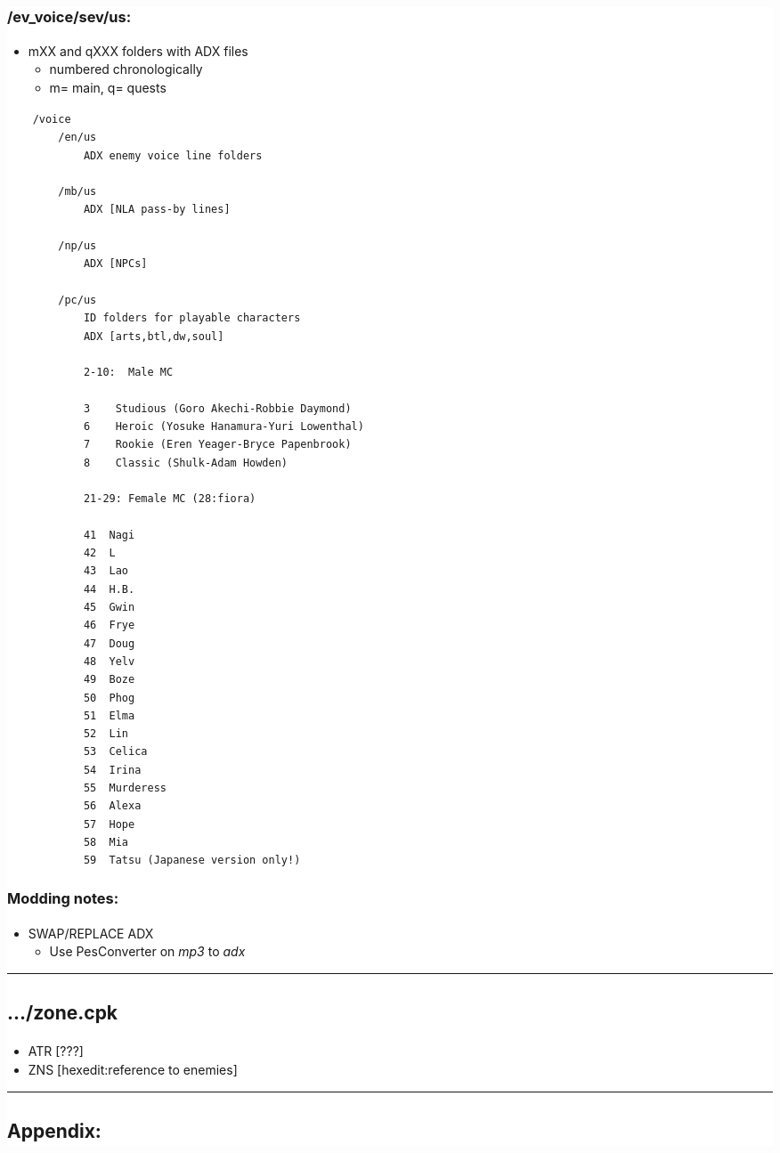 ### /ev_voice/sev/us:
* mXX and qXXX folders with ADX files
	* numbered chronologically
	* m= main, q= quests
```
	/voice
		/en/us
			ADX enemy voice line folders
			
		/mb/us
			ADX [NLA pass-by lines]
			
		/np/us
			ADX [NPCs]
			
		/pc/us
			ID folders for playable characters
			ADX [arts,btl,dw,soul]
			
			2-10:  Male MC
			
			3	 Studious (Goro Akechi-Robbie Daymond)
			6	 Heroic (Yosuke Hanamura-Yuri Lowenthal)
			7	 Rookie (Eren Yeager-Bryce Papenbrook)
			8	 Classic (Shulk-Adam Howden)
			
			21-29: Female MC (28:fiora)
			
			41	Nagi
			42	L
			43	Lao
			44	H.B. 
			45	Gwin
			46	Frye
			47	Doug
			48	Yelv
			49	Boze
			50	Phog
			51	Elma
			52	Lin
			53	Celica
			54	Irina 
			55	Murderess
			56	Alexa
			57	Hope
			58	Mia
			59	Tatsu (Japanese version only!)
```
### Modding notes:
* SWAP/REPLACE ADX
	* Use PesConverter on *mp3* to *adx*
___
## .../zone.cpk
* ATR	[???]
* ZNS	[hexedit:reference to enemies]
___
## Appendix:
